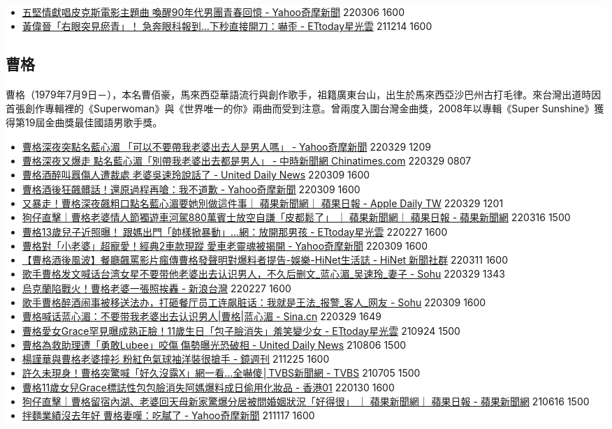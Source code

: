 - [五堅情獻唱皮克斯電影主題曲 喚醒90年代男團青春回憶 - Yahoo奇摩新聞](https://tw.news.yahoo.com/%E4%BA%94%E5%A0%85%E6%83%85%E7%8D%BB%E5%94%B1%E7%9A%AE%E5%85%8B%E6%96%AF%E9%9B%BB%E5%BD%B1%E4%B8%BB%E9%A1%8C%E6%9B%B2-%E5%96%9A%E9%86%9290%E5%B9%B4%E4%BB%A3%E7%94%B7%E5%9C%98%E9%9D%92%E6%98%A5%E5%9B%9E%E6%86%B6-160000271.html "五堅情獻唱皮克斯電影主題曲 喚醒90年代男團青春回憶 - Yahoo奇摩新聞") 220306 1600
- [黃偉晉「右眼突見瘀青」！ 急奔眼科報到…下秒直接開刀：嚇歪 - ETtoday星光雲](https://star.ettoday.net/news/2146311 "黃偉晉「右眼突見瘀青」！ 急奔眼科報到…下秒直接開刀：嚇歪 - ETtoday星光雲") 211214 1600

## 曹格

曹格（1979年7月9日－），本名曹佰豪，馬來西亞華語流行與創作歌手，祖籍廣東台山，出生於馬來西亞沙巴州古打毛律。來台灣出道時因首張創作專輯裡的《Superwoman》與《世界唯一的你》兩曲而受到注意。曾兩度入圍台灣金曲獎，2008年以專輯《Super Sunshine》獲得第19屆金曲獎最佳國語男歌手獎。
- [曹格深夜突點名藍心湄 「可以不要帶我老婆出去人是男人嗎」 - Yahoo奇摩新聞](https://tw.news.yahoo.com/%E6%9B%B9%E6%A0%BC%E6%B7%B1%E5%A4%9C%E7%AA%81%E9%BB%9E%E5%90%8D%E8%97%8D%E5%BF%83%E6%B9%84-%E5%8F%AF%E4%BB%A5%E4%B8%8D%E8%A6%81%E5%B8%B6%E6%88%91%E8%80%81%E5%A9%86%E5%87%BA%E5%8E%BB%E4%BA%BA%E6%98%AF%E7%94%B7%E4%BA%BA%E5%97%8E-002016360.html "曹格深夜突點名藍心湄 「可以不要帶我老婆出去人是男人嗎」 - Yahoo奇摩新聞") 220329 1209
- [曹格深夜又爆走 點名藍心湄「別帶我老婆出去都是男人」 - 中時新聞網 Chinatimes.com](https://www.chinatimes.com/realtimenews/20220329001113-260404?ctrack=pc_star_headl_p01 "曹格深夜又爆走 點名藍心湄「別帶我老婆出去都是男人」 - 中時新聞網 Chinatimes.com") 220329 0807
- [曹格酒醉叫囂傷人遭裁處 老婆吳速玲說話了 - United Daily News](https://stars.udn.com/star/story/10091/6153298 "曹格酒醉叫囂傷人遭裁處 老婆吳速玲說話了 - United Daily News") 220309 1600
- [曹格酒後狂飆髒話！還原過程再嗆：我不道歉 - Yahoo奇摩新聞](https://tw.news.yahoo.com/%E6%9B%B9%E6%A0%BC%E9%85%92%E5%BE%8C%E7%8B%82%E9%A3%86%E9%AB%92%E8%A9%B1-%E9%82%84%E5%8E%9F%E9%81%8E%E7%A8%8B%E5%86%8D%E5%97%86-%E6%88%91%E4%B8%8D%E9%81%93%E6%AD%89-014857012.html "曹格酒後狂飆髒話！還原過程再嗆：我不道歉 - Yahoo奇摩新聞") 220309 1600
- [又暴走！曹格深夜飆粗口點名藍心湄要她別做這件事｜ 蘋果新聞網｜ 蘋果日報 - Apple Daily TW](https://www.appledaily.com.tw/entertainment/20220329/BWX7TM23YZDR5JZU4F4MD3JGCA/ "又暴走！曹格深夜飆粗口點名藍心湄要她別做這件事｜ 蘋果新聞網｜ 蘋果日報 - Apple Daily TW") 220329 1201
- [狗仔直擊｜曹格老婆情人節獨遊車河駕880萬賓士放空自謙「皮都鬆了」 ｜ 蘋果新聞網｜ 蘋果日報 - 蘋果新聞網](https://tw.appledaily.com/entertainment/20220316/KVYV62S5RREV7OJUYXWYPJLBOA/ "狗仔直擊｜曹格老婆情人節獨遊車河駕880萬賓士放空自謙「皮都鬆了」 ｜ 蘋果新聞網｜ 蘋果日報 - 蘋果新聞網") 220316 1500
- [曹格13歲兒子近照曝！ 跟媽出門「帥樣掀暴動」…網：放開那男孩 - ETtoday星光雲](https://star.ettoday.net/news/2197763 "曹格13歲兒子近照曝！ 跟媽出門「帥樣掀暴動」…網：放開那男孩 - ETtoday星光雲") 220227 1600
- [曹格對「小老婆」超寵愛！經典2車款現蹤 愛車老靈魂被揭開 - Yahoo奇摩新聞](https://tw.news.yahoo.com/%E6%9B%B9%E6%A0%BC%E8%97%8F%E4%B8%8D%E4%BD%8F%E5%B0%8D%E5%B0%8F%E8%80%81%E5%A9%86%E7%9A%84%E5%AF%B5%E6%84%9B-%E5%85%A9%E7%B6%93%E5%85%B8%E8%80%81%E8%BB%8A%E9%A0%BB%E9%A0%BB%E7%8F%BE%E8%B9%A4%E7%A4%BE%E7%BE%A4%E5%B9%B3%E5%8F%B0-000000306.html "曹格對「小老婆」超寵愛！經典2車款現蹤 愛車老靈魂被揭開 - Yahoo奇摩新聞") 220309 1600
- [【曹格酒後風波】餐廳飆罵影片瘋傳曹格發聲明對爆料者提告-娛樂-HiNet生活誌 - HiNet 新聞社群](https://times.hinet.net/news/23800825 "【曹格酒後風波】餐廳飆罵影片瘋傳曹格發聲明對爆料者提告-娛樂-HiNet生活誌 - HiNet 新聞社群") 220311 1600
- [歌手曹格发文喊话台湾女星不要带他老婆出去认识男人，不久后删文_蓝心湄_吴速玲_妻子 - Sohu](http://www.sohu.com/a/533594549_120471148 "歌手曹格发文喊话台湾女星不要带他老婆出去认识男人，不久后删文_蓝心湄_吴速玲_妻子 - Sohu") 220329 1343
- [烏克蘭陷戰火！曹格老婆一張照挨轟 - 新浪台灣](https://iview.sina.com.tw/post/27922028 "烏克蘭陷戰火！曹格老婆一張照挨轟 - 新浪台灣") 220227 1600
- [歌手曹格醉酒闹事被移送法办，打砸餐厅员工连飙脏话：我就是王法_报警_客人_网友 - Sohu](http://www.sohu.com/a/528522058_412286 "歌手曹格醉酒闹事被移送法办，打砸餐厅员工连飙脏话：我就是王法_报警_客人_网友 - Sohu") 220309 1600
- [曹格喊话蓝心湄：不要带我老婆出去认识男人|曹格|蓝心湄 - Sina.cn](https://ent.sina.com.cn/y/ygangtai/2022-03-29/doc-imcwipii1243389.shtml "曹格喊话蓝心湄：不要带我老婆出去认识男人|曹格|蓝心湄 - Sina.cn") 220329 1649
- [曹格愛女Grace罕見曝成熟正臉！11歲生日「包子臉消失」羞笑變少女 - ETtoday星光雲](https://star.ettoday.net/news/2086860 "曹格愛女Grace罕見曝成熟正臉！11歲生日「包子臉消失」羞笑變少女 - ETtoday星光雲") 210924 1500
- [曹格為救助理遭「勇敢Lubee」咬傷 傷勢曝光恐破相 - United Daily News](https://stars.udn.com/star/story/10091/5655862 "曹格為救助理遭「勇敢Lubee」咬傷 傷勢曝光恐破相 - United Daily News") 210806 1500
- [楊謹華與曹格老婆撞衫 粉紅色氣球袖洋裝很搶手 - 鏡週刊](https://www.mirrormedia.mg/story/20211225ent010/ "楊謹華與曹格老婆撞衫 粉紅色氣球袖洋裝很搶手 - 鏡週刊") 211225 1600
- [許久未現身！曹格突驚喊「好久沒露X」網一看…全嚇傻│TVBS新聞網 - TVBS](https://news.tvbs.com.tw/entertainment/1539971 "許久未現身！曹格突驚喊「好久沒露X」網一看…全嚇傻│TVBS新聞網 - TVBS") 210705 1500
- [曹格11歲女兒Grace標誌性包包臉消失阿媽爆料成日偷用化妝品 - 香港01](https://www.hk01.com/%E5%8D%B3%E6%99%82%E5%A8%9B%E6%A8%82/708820/%E6%9B%B9%E6%A0%BC11%E6%AD%B2%E5%A5%B3%E5%85%92grace%E6%A8%99%E8%AA%8C%E6%80%A7%E5%8C%85%E5%8C%85%E8%87%89%E6%B6%88%E5%A4%B1-%E9%98%BF%E5%AA%BD%E7%88%86%E6%96%99%E6%88%90%E6%97%A5%E5%81%B7%E7%94%A8%E5%8C%96%E5%A6%9D%E5%93%81 "曹格11歲女兒Grace標誌性包包臉消失阿媽爆料成日偷用化妝品 - 香港01") 220130 1600
- [狗仔直擊｜曹格留宿內湖、老婆回天母新家驚爆分居被問婚姻狀況「好得很」 ｜ 蘋果新聞網｜ 蘋果日報 - 蘋果新聞網](https://tw.appledaily.com/entertainment/20210616/7FK5DWZB3BBZ7LGTRCBCJEJPZI/ "狗仔直擊｜曹格留宿內湖、老婆回天母新家驚爆分居被問婚姻狀況「好得很」 ｜ 蘋果新聞網｜ 蘋果日報 - 蘋果新聞網") 210616 1500
- [拌麵業績沒去年好 曹格妻嘆：吃膩了 - Yahoo奇摩新聞](https://tw.news.yahoo.com/%E6%8B%8C%E9%BA%B5%E6%A5%AD%E7%B8%BE%E6%B2%92%E5%8E%BB%E5%B9%B4%E5%A5%BD-%E6%9B%B9%E6%A0%BC%E5%A6%BB%E5%98%86-%E5%90%83%E8%86%A9%E4%BA%86-085008244.html "拌麵業績沒去年好 曹格妻嘆：吃膩了 - Yahoo奇摩新聞") 211117 1600

